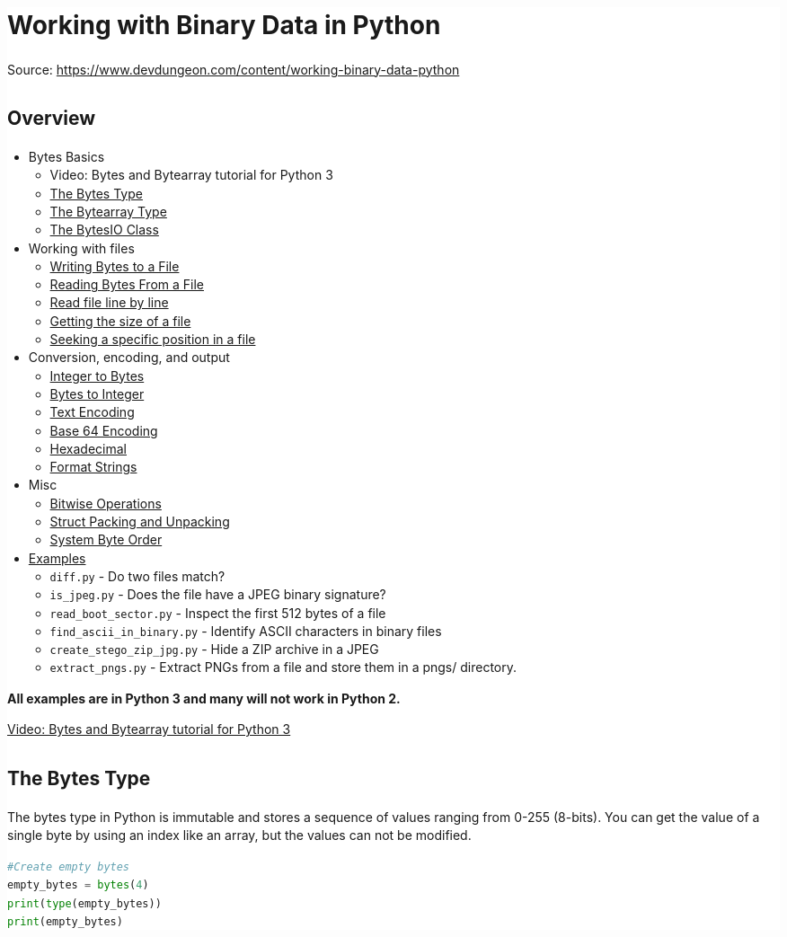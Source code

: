 # Working with Binary Data in Python

Source: https://www.devdungeon.com/content/working-binary-data-python

## Overview

* Bytes Basics
  * Video: Bytes and Bytearray tutorial for Python 3
  * [The Bytes Type](#the-bytes-type)
  * [The Bytearray Type](#the-bytearray-type)
  * [The BytesIO Class](#the-bytesio-class)
* Working with files
  * [Writing Bytes to a File](#writing-bytes-to-a-file)
  * [Reading Bytes From a File](#reading-bytes-from-a-file)
  * [Read file line by line](#read-file-line-by-line)
  * [Getting the size of a file](#getting-the-size-of-a-file)
  * [Seeking a specific position in a file](#seeking-a-specific-position-in-a-file)
* Conversion, encoding, and output
  * [Integer to Bytes](#integer-to-bytes)
  * [Bytes to Integer](#bytes-to-integer)
  * [Text Encoding](#text-encoding)
  * [Base 64 Encoding](#base-64-encoding)
  * [Hexadecimal](#hexadecimal)
  * [Format Strings](#format-strings)
* Misc
  * [Bitwise Operations](#bitwise-operations)
  * [Struct Packing and Unpacking](#struct-packing-and-unpacking)
  * [System Byte Order](#system-byte-order)
* [Examples](#examples)
  * `diff.py` - Do two files match?
  * `is_jpeg.py` - Does the file have a JPEG binary signature?
  * `read_boot_sector.py` - Inspect the first 512 bytes of a file
  * `find_ascii_in_binary.py` - Identify ASCII characters in binary files
  * `create_stego_zip_jpg.py` - Hide a ZIP archive in a JPEG
  * `extract_pngs.py` - Extract PNGs from a file and store them in a pngs/ directory.

**All examples are in Python 3 and many will not work in Python 2.**

[Video: Bytes and Bytearray tutorial for Python 3](https://www.youtube.com/watch?time_continue=33&v=qnKX1y7HAyE)

## The Bytes Type

The bytes type in Python is immutable and stores a sequence of values ranging from 0-255 (8-bits). You can get the value of a single byte by using an index like an array, but the values can not be modified.

``` python
#Create empty bytes
empty_bytes = bytes(4)
print(type(empty_bytes))
print(empty_bytes)
```
